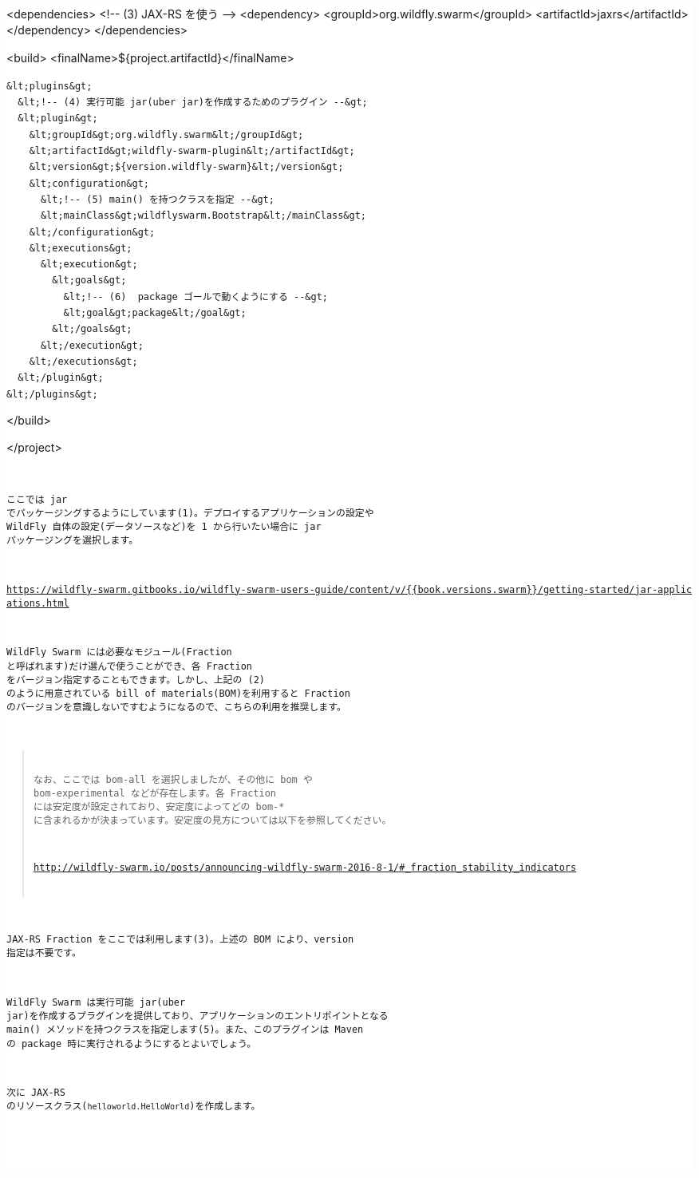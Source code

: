   &lt;dependencies&gt;
    &lt;!-- (3) JAX-RS を使う --&gt;
    &lt;dependency&gt;
      &lt;groupId&gt;org.wildfly.swarm&lt;/groupId&gt;
      &lt;artifactId&gt;jaxrs&lt;/artifactId&gt;
    &lt;/dependency&gt;
  &lt;/dependencies&gt;

  &lt;build&gt;
    &lt;finalName&gt;${project.artifactId}&lt;/finalName&gt;

    &lt;plugins&gt;
      &lt;!-- (4) 実行可能 jar(uber jar)を作成するためのプラグイン --&gt;
      &lt;plugin&gt;
        &lt;groupId&gt;org.wildfly.swarm&lt;/groupId&gt;
        &lt;artifactId&gt;wildfly-swarm-plugin&lt;/artifactId&gt;
        &lt;version&gt;${version.wildfly-swarm}&lt;/version&gt;
        &lt;configuration&gt;
          &lt;!-- (5) main() を持つクラスを指定 --&gt;
          &lt;mainClass&gt;wildflyswarm.Bootstrap&lt;/mainClass&gt;
        &lt;/configuration&gt;
        &lt;executions&gt;
          &lt;execution&gt;
            &lt;goals&gt;
              &lt;!-- (6)  package ゴールで動くようにする --&gt;
              &lt;goal&gt;package&lt;/goal&gt;
            &lt;/goals&gt;
          &lt;/execution&gt;
        &lt;/executions&gt;
      &lt;/plugin&gt;
    &lt;/plugins&gt;
  &lt;/build&gt;

&lt;/project&gt;
<code></pre>

ここでは jar でパッケージングするようにしています(1)。デプロイするアプリケーションの設定や WildFly 自体の設定(データソースなど)を 1 から行いたい場合に jar パッケージングを選択します。

https://wildfly-swarm.gitbooks.io/wildfly-swarm-users-guide/content/v/{{book.versions.swarm}}/getting-started/jar-applications.html

WildFly Swarm には必要なモジュール(Fraction と呼ばれます)だけ選んで使うことができ、各 Fraction をバージョン指定することもできます。しかし、上記の (2) のように用意されている bill of materials(BOM)を利用すると Fraction のバージョンを意識しないですむようになるので、こちらの利用を推奨します。

> なお、ここでは bom-all を選択しましたが、その他に bom や bom-experimental などが存在します。各 Fraction には安定度が設定されており、安定度によってどの bom-* に含まれるかが決まっています。安定度の見方については以下を参照してください。
>
> http://wildfly-swarm.io/posts/announcing-wildfly-swarm-2016-8-1/#_fraction_stability_indicators

JAX-RS Fraction をここでは利用します(3)。上述の BOM により、version 指定は不要です。

WildFly Swarm は実行可能 jar(uber jar)を作成するプラグインを提供しており、アプリケーションのエントリポイントとなる main() メソッドを持つクラスを指定します(5)。また、このプラグインは Maven の package 時に実行されるようにするとよいでしょう。

次に JAX-RS のリソースクラス(`helloworld.HelloWorld`)を作成します。
